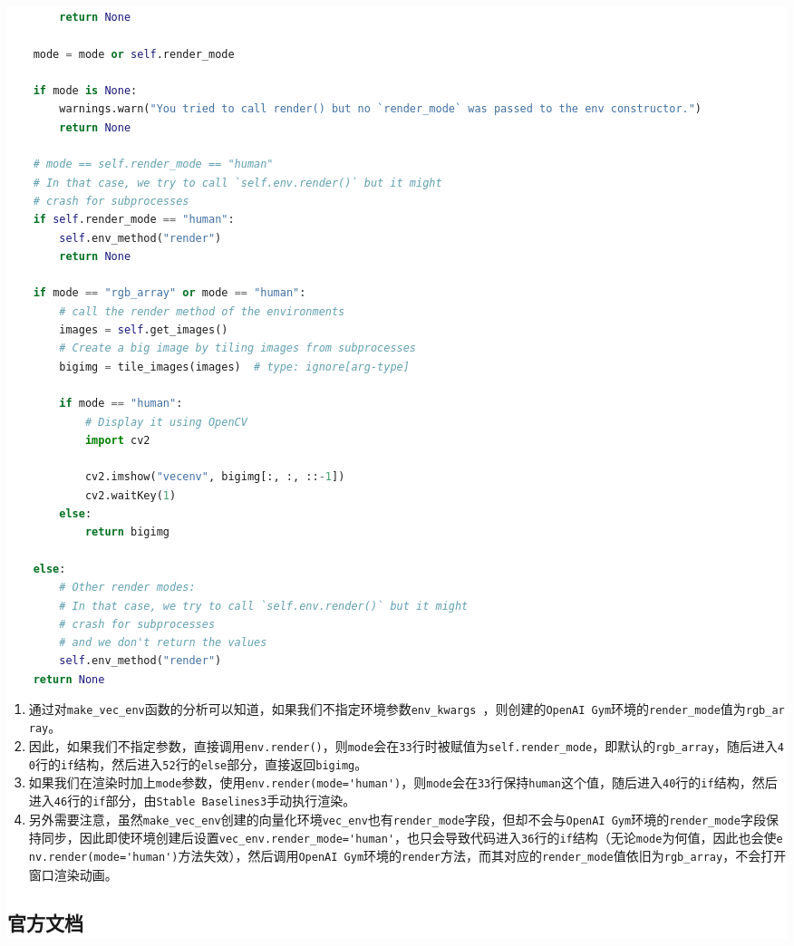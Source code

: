 ```python
        return None

    mode = mode or self.render_mode

    if mode is None:
        warnings.warn("You tried to call render() but no `render_mode` was passed to the env constructor.")
        return None

    # mode == self.render_mode == "human"
    # In that case, we try to call `self.env.render()` but it might
    # crash for subprocesses
    if self.render_mode == "human":
        self.env_method("render")
        return None

    if mode == "rgb_array" or mode == "human":
        # call the render method of the environments
        images = self.get_images()
        # Create a big image by tiling images from subprocesses
        bigimg = tile_images(images)  # type: ignore[arg-type]

        if mode == "human":
            # Display it using OpenCV
            import cv2

            cv2.imshow("vecenv", bigimg[:, :, ::-1])
            cv2.waitKey(1)
        else:
            return bigimg

    else:
        # Other render modes:
        # In that case, we try to call `self.env.render()` but it might
        # crash for subprocesses
        # and we don't return the values
        self.env_method("render")
    return None
```

1.   通过对`make_vec_env`函数的分析可以知道，如果我们不指定环境参数`env_kwargs `，则创建的`OpenAI Gym`环境的`render_mode`值为`rgb_array`。
2.   因此，如果我们不指定参数，直接调用`env.render()`，则`mode`会在`33`行时被赋值为`self.render_mode`，即默认的`rgb_array`，随后进入`40`行的`if`结构，然后进入`52`行的`else`部分，直接返回`bigimg`。
3.   如果我们在渲染时加上`mode`参数，使用`env.render(mode='human')`，则`mode`会在`33`行保持`human`这个值，随后进入`40`行的`if`结构，然后进入`46`行的`if`部分，由`Stable Baselines3`手动执行渲染。
4.   另外需要注意，虽然`make_vec_env`创建的向量化环境`vec_env`也有`render_mode`字段，但却不会与`OpenAI Gym`环境的`render_mode`字段保持同步，因此即使环境创建后设置`vec_env.render_mode='human'`，也只会导致代码进入`36`行的`if`结构（无论`mode`为何值，因此也会使`env.render(mode='human')`方法失效），然后调用`OpenAI Gym`环境的`render`方法，而其对应的`render_mode`值依旧为`rgb_array`，不会打开窗口渲染动画。

## 官方文档
